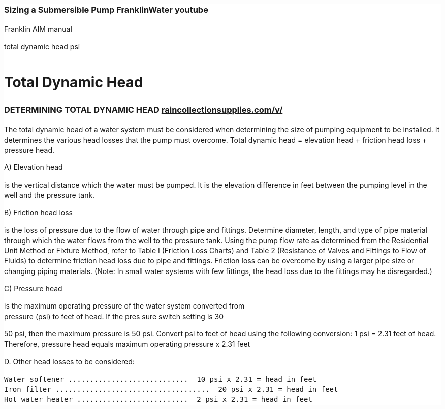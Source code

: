 <h3>
Sizing a Submersible Pump
<a href="" target="_blank"></a>
FranklinWater youtube

</h3>

Franklin AIM manual

total dynamic head
psi

<h1>Total Dynamic Head</h1>

<h3>
  DETERMINING TOTAL DYNAMIC HEAD
  <a href="http://www.raincollectionsupplies.com/v/vspfiles/assets/images/tdh%20explanation.pdf" target="_blank">raincollectionsupplies.com/v/</a>
</h3>

The  total  dynamic  head  of  a  water  system  must  be  considered
when  determining  the  size  of pumping  equipment  to  be  installed.
It  determines  the  various  head  losses  that  the  pump  must
overcome.  Total dynamic head = elevation head + friction head loss +
pressure head.

A)  Elevation head 

is  the  vertical  distance  which  the  water  must  be  pumped.
It  is the elevation difference in feet between the pumping level in
the well and the pressure tank.

B) Friction  head  loss

is  the  loss of  pressure  due  to  the  flow  of  water  through
pipe  and  fittings.  Determine  diameter,  length,  and  type  of
pipe  material through which the water flows from the well  to  the
pressure  tank.    Using  the  pump  flow  rate  as  determined  from
the  Residential  Unit Method  or  Fixture  Method,  refer  to  Table
I  (Friction  Loss  Charts)  and  Table  2 (Resistance of Valves  and
Fittings  to  Flow  of  Fluids) to determine friction head loss due to
pipe and fittings.  Friction loss can be overcome by using a larger pipe
size or changing piping materials. (Note: In small water systems with
few fittings, the head loss due to the fittings may he disregarded.)

C) Pressure  head  

 is  the  maximum  operating  pressure  of  the  water  system  converted  from  
pressure  (psi)  to  feet  of  head.    If  the  pres
sure  switch  setting  is  30

50 psi, then the maximum pressure is 50 psi.  Convert psi to feet of head
using the following conversion: 1 psi = 2.31 feet of head.  Therefore,
pressure head equals maximum operating pressure x 2.31 feet

D.  Other head losses to be considered:

<pre>
Water softener ............................  10 psi x 2.31 = head in feet
Iron filter ....................................  20 psi x 2.31 = head in feet
Hot water heater ..........................  2 psi x 2.31 = head in feet
</pre>
